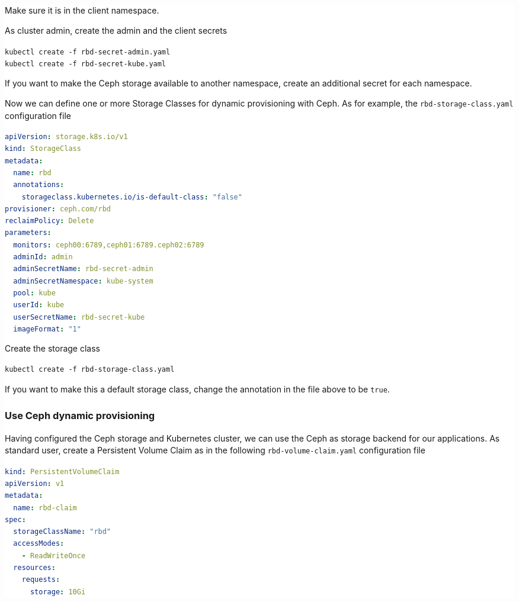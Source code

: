 Make sure it is in the client namespace.

As cluster admin, create the admin and the client secrets

    kubectl create -f rbd-secret-admin.yaml
    kubectl create -f rbd-secret-kube.yaml

If you want to make the Ceph storage available to another namespace, create an additional secret for each namespace.

Now we can define one or more Storage Classes for dynamic provisioning with Ceph. As for example, the ``rbd-storage-class.yaml`` configuration file
```yaml
apiVersion: storage.k8s.io/v1
kind: StorageClass
metadata:
  name: rbd
  annotations:
    storageclass.kubernetes.io/is-default-class: "false"
provisioner: ceph.com/rbd
reclaimPolicy: Delete
parameters:
  monitors: ceph00:6789,ceph01:6789.ceph02:6789
  adminId: admin
  adminSecretName: rbd-secret-admin
  adminSecretNamespace: kube-system
  pool: kube
  userId: kube
  userSecretName: rbd-secret-kube
  imageFormat: "1"
```

Create the storage class

    kubectl create -f rbd-storage-class.yaml

If you want to make this a default storage class, change the annotation in the file above to be ``true``.


### Use Ceph dynamic provisioning
Having configured the Ceph storage and Kubernetes cluster, we can use the Ceph as storage backend for our applications. As standard user, create a Persistent Volume Claim as in the following ``rbd-volume-claim.yaml`` configuration file
```yaml
kind: PersistentVolumeClaim
apiVersion: v1
metadata:
  name: rbd-claim
spec:
  storageClassName: "rbd"
  accessModes:     
    - ReadWriteOnce
  resources:
    requests:
      storage: 10Gi 
```
